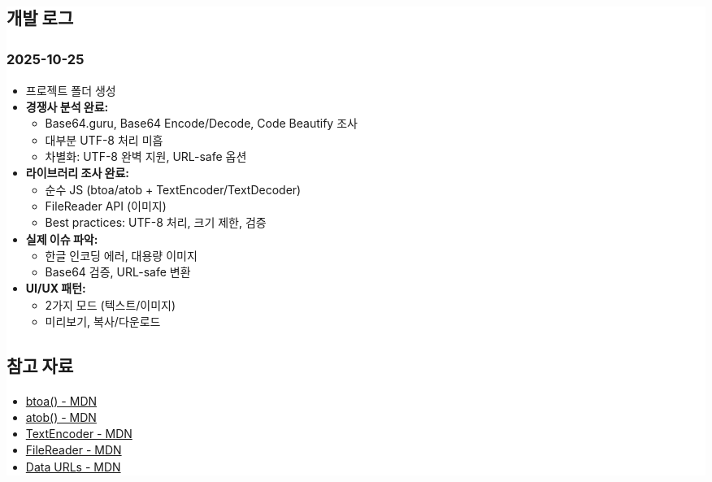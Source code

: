 ## 개발 로그

### 2025-10-25
- 프로젝트 폴더 생성
- **경쟁사 분석 완료:**
  - Base64.guru, Base64 Encode/Decode, Code Beautify 조사
  - 대부분 UTF-8 처리 미흡
  - 차별화: UTF-8 완벽 지원, URL-safe 옵션
- **라이브러리 조사 완료:**
  - 순수 JS (btoa/atob + TextEncoder/TextDecoder)
  - FileReader API (이미지)
  - Best practices: UTF-8 처리, 크기 제한, 검증
- **실제 이슈 파악:**
  - 한글 인코딩 에러, 대용량 이미지
  - Base64 검증, URL-safe 변환
- **UI/UX 패턴:**
  - 2가지 모드 (텍스트/이미지)
  - 미리보기, 복사/다운로드

## 참고 자료

- [btoa() - MDN](https://developer.mozilla.org/en-US/docs/Web/API/btoa)
- [atob() - MDN](https://developer.mozilla.org/en-US/docs/Web/API/atob)
- [TextEncoder - MDN](https://developer.mozilla.org/en-US/docs/Web/API/TextEncoder)
- [FileReader - MDN](https://developer.mozilla.org/en-US/docs/Web/API/FileReader)
- [Data URLs - MDN](https://developer.mozilla.org/en-US/docs/Web/HTTP/Basics_of_HTTP/Data_URIs)
